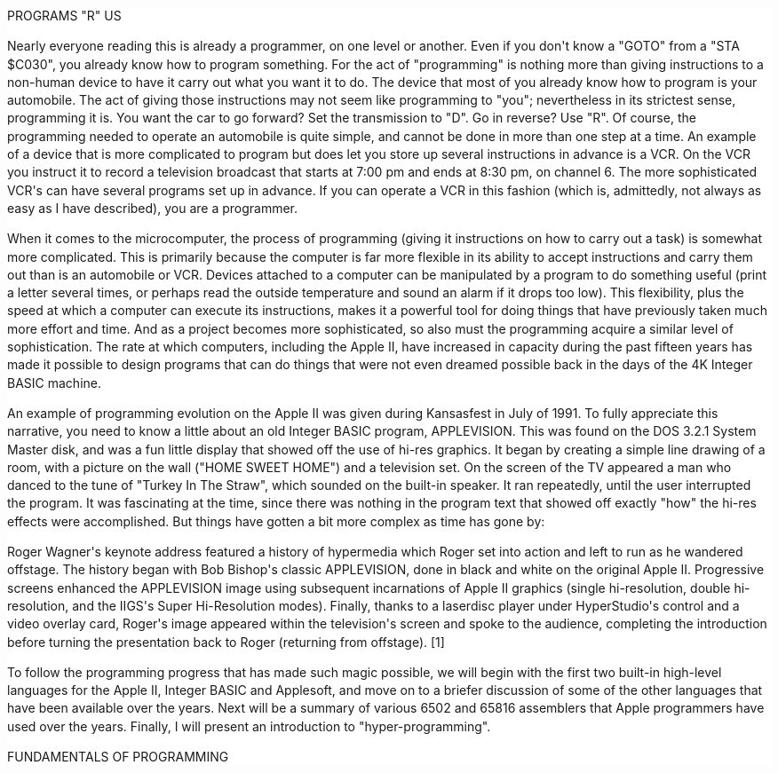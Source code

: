 PROGRAMS "R" US

Nearly everyone reading this is already a programmer, on one level or another. Even if you don't know a "GOTO" from a "STA $C030", you already know how to program something. For the act of "programming" is nothing more than giving instructions to a non-human device to have it carry out what you want it to do. The device that most of you already know how to program is your automobile. The act of giving those instructions may not seem like programming to "you"; nevertheless in its strictest sense, programming it is. You want the car to go forward? Set the transmission to "D". Go in reverse? Use "R". Of course, the programming needed to operate an automobile is quite simple, and cannot be done in more than one step at a time. An example of a device that is more complicated to program but does let you store up several instructions in advance is a VCR. On the VCR you instruct it to record a television broadcast that starts at 7:00 pm and ends at 8:30 pm, on channel 6. The more sophisticated VCR's can have several programs set up in advance. If you can operate a VCR in this fashion (which is, admittedly, not always as easy as I have described), you are a programmer.

When it comes to the microcomputer, the process of programming (giving it instructions on how to carry out a task) is somewhat more complicated. This is primarily because the computer is far more flexible in its ability to accept instructions and carry them out than is an automobile or VCR. Devices attached to a computer can be manipulated by a program to do something useful (print a letter several times, or perhaps read the outside temperature and sound an alarm if it drops too low). This flexibility, plus the speed at which a computer can execute its instructions, makes it a powerful tool for doing things that have previously taken much more effort and time. And as a project becomes more sophisticated, so also must the programming acquire a similar level of sophistication. The rate at which computers, including the Apple II, have increased in capacity during the past fifteen years has made it possible to design programs that can do things that were not even dreamed possible back in the days of the 4K Integer BASIC machine.

An example of programming evolution on the Apple II was given during Kansasfest in July of 1991. To fully appreciate this narrative, you need to know a little about an old Integer BASIC program, APPLEVISION. This was found on the DOS 3.2.1 System Master disk, and was a fun little display that showed off the use of hi-res graphics. It began by creating a simple line drawing of a room, with a picture on the wall ("HOME SWEET HOME") and a television set. On the screen of the TV appeared a man who danced to the tune of "Turkey In The Straw", which sounded on the built-in speaker. It ran repeatedly, until the user interrupted the program. It was fascinating at the time, since there was nothing in the program text that showed off exactly "how" the hi-res effects were accomplished. But things have gotten a bit more complex as time has gone by:

Roger Wagner's keynote address featured a history of hypermedia which Roger set into action and left to run as he wandered offstage. The history began with Bob Bishop's classic APPLEVISION, done in black and white on the original Apple II. Progressive screens enhanced the APPLEVISION image using subsequent incarnations of Apple II graphics (single hi-resolution, double hi-resolution, and the IIGS's Super Hi-Resolution modes). Finally, thanks to a laserdisc player under HyperStudio's control and a video overlay card, Roger's image appeared within the television's screen and spoke to the audience, completing the introduction before turning the presentation back to Roger (returning from offstage). [1]

To follow the programming progress that has made such magic possible, we will begin with the first two built-in high-level languages for the Apple II, Integer BASIC and Applesoft, and move on to a briefer discussion of some of the other languages that have been available over the years. Next will be a summary of various 6502 and 65816 assemblers that Apple programmers have used over the years. Finally, I will present an introduction to "hyper-programming".

FUNDAMENTALS OF PROGRAMMING
